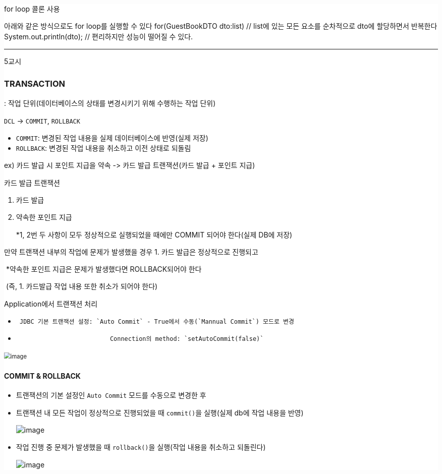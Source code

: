 


for loop 콜론 사용

아래와 같은 방식으로도 for loop를 실행할 수 있다
for(GuestBookDTO dto:list) //  list에 있는 모든 요소를 순차적으로 dto에 할당하면서 반복한다
    System.out.println(dto); //  편리하지만 성능이 떨어질 수 있다.

---

5교시

### TRANSACTION

: 작업 단위(데이터베이스의 상태를 변경시키기 위해 수행하는 작업 단위)

`DCL` -> `COMMIT`, `ROLLBACK`

 * `COMMIT`: 변경된 작업 내용을 실제 데이터베이스에 반영(실제 저장)
 * `ROLLBACK`: 변경된 작업 내용을 취소하고 이전 상태로 되돌림



ex) 카드 발급 시 포인트 지급을 약속 -> 카드 발급 트랜잭션(카드 발급 + 포인트 지급)



카드 발급 트랜잭션

1. 카드 발급

2. 약속한 포인트 지급

   *1, 2번 두 사항이 모두 정상적으로 실행되었을 때에만 COMMIT 되어야 한다(실제 DB에 저장)

만약 트랜잭션 내부의 작업에 문제가 발생했을 경우 1. 카드 발급은 정상적으로 진행되고

​		*약속한 포인트 지급은 문제가 발생했다면 ROLLBACK되어야 한다

​		(즉, 1. 카드발급 작업 내용 또한 취소가 되어야 한다)



Application에서 트랜잭션 처리

 *      JDBC 기본 트랜잭션 설정: `Auto Commit` - True에서 수동(`Mannual Commit`) 모드로 변경
 *                               Connection의 method: `setAutoCommit(false)`

<img src="https://user-images.githubusercontent.com/70495425/132164294-ba9dd8e6-74a7-4733-afbe-b3e795022107.png" alt="image" style="zoom:80%;" />

#### COMMIT & ROLLBACK

* 트랜잭션의 기본 설정인 `Auto Commit` 모드를 수동으로 변경한 후 

 * 트랜잭션 내 모든 작업이 정상적으로 진행되었을 때  `commit()`을 실행(실제 db에 작업 내용을 반영)

   ![image](https://user-images.githubusercontent.com/70495425/132164490-a673abbe-2873-4432-b9df-30cdce6914b8.png)

 * 작업 진행 중 문제가 발생했을 때 `rollback()`을 실행(작업 내용을 취소하고 되돌린다)

   ![image](https://user-images.githubusercontent.com/70495425/132164521-caf6d08f-776c-425a-b19b-de7fb0371800.png)
